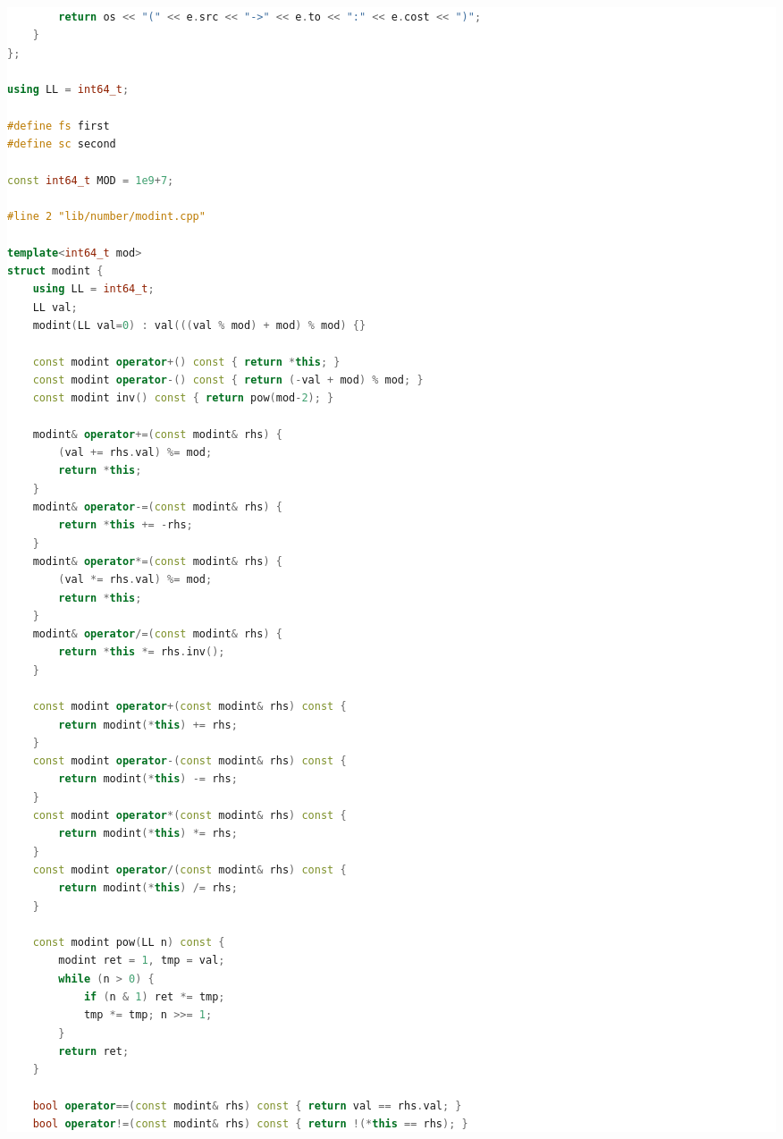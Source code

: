 ```cpp
        return os << "(" << e.src << "->" << e.to << ":" << e.cost << ")";
    }
};

using LL = int64_t;

#define fs first
#define sc second

const int64_t MOD = 1e9+7;

#line 2 "lib/number/modint.cpp"

template<int64_t mod>
struct modint {
    using LL = int64_t;
    LL val;
    modint(LL val=0) : val(((val % mod) + mod) % mod) {}

    const modint operator+() const { return *this; }
    const modint operator-() const { return (-val + mod) % mod; }
    const modint inv() const { return pow(mod-2); }

    modint& operator+=(const modint& rhs) {
        (val += rhs.val) %= mod;
        return *this;
    }
    modint& operator-=(const modint& rhs) {
        return *this += -rhs;
    }
    modint& operator*=(const modint& rhs) {
        (val *= rhs.val) %= mod;
        return *this;
    }
    modint& operator/=(const modint& rhs) {
        return *this *= rhs.inv();
    }

    const modint operator+(const modint& rhs) const {
        return modint(*this) += rhs;
    }
    const modint operator-(const modint& rhs) const {
        return modint(*this) -= rhs;
    }
    const modint operator*(const modint& rhs) const {
        return modint(*this) *= rhs;
    }
    const modint operator/(const modint& rhs) const {
        return modint(*this) /= rhs;
    }

    const modint pow(LL n) const {
        modint ret = 1, tmp = val;
        while (n > 0) {
            if (n & 1) ret *= tmp;
            tmp *= tmp; n >>= 1;
        }
        return ret;
    }

    bool operator==(const modint& rhs) const { return val == rhs.val; }
    bool operator!=(const modint& rhs) const { return !(*this == rhs); }

```